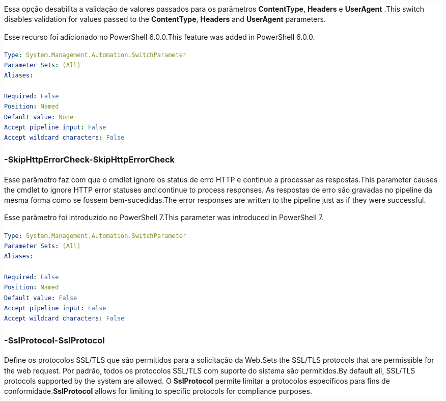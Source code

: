 <span data-ttu-id="35af5-347">Essa opção desabilita a validação de valores passados para os parâmetros **ContentType**, **Headers** e **UserAgent** .</span><span class="sxs-lookup"><span data-stu-id="35af5-347">This switch disables validation for values passed to the **ContentType**, **Headers** and **UserAgent** parameters.</span></span>

<span data-ttu-id="35af5-348">Esse recurso foi adicionado no PowerShell 6.0.0.</span><span class="sxs-lookup"><span data-stu-id="35af5-348">This feature was added in PowerShell 6.0.0.</span></span>

```yaml
Type: System.Management.Automation.SwitchParameter
Parameter Sets: (All)
Aliases:

Required: False
Position: Named
Default value: None
Accept pipeline input: False
Accept wildcard characters: False
```

### <span data-ttu-id="35af5-349">-SkipHttpErrorCheck</span><span class="sxs-lookup"><span data-stu-id="35af5-349">-SkipHttpErrorCheck</span></span>

<span data-ttu-id="35af5-350">Esse parâmetro faz com que o cmdlet ignore os status de erro HTTP e continue a processar as respostas.</span><span class="sxs-lookup"><span data-stu-id="35af5-350">This parameter causes the cmdlet to ignore HTTP error statuses and continue to process responses.</span></span>
<span data-ttu-id="35af5-351">As respostas de erro são gravadas no pipeline da mesma forma como se fossem bem-sucedidas.</span><span class="sxs-lookup"><span data-stu-id="35af5-351">The error responses are written to the pipeline just as if they were successful.</span></span>

<span data-ttu-id="35af5-352">Esse parâmetro foi introduzido no PowerShell 7.</span><span class="sxs-lookup"><span data-stu-id="35af5-352">This parameter was introduced in PowerShell 7.</span></span>

```yaml
Type: System.Management.Automation.SwitchParameter
Parameter Sets: (All)
Aliases:

Required: False
Position: Named
Default value: False
Accept pipeline input: False
Accept wildcard characters: False
```

### <span data-ttu-id="35af5-353">-SslProtocol</span><span class="sxs-lookup"><span data-stu-id="35af5-353">-SslProtocol</span></span>

<span data-ttu-id="35af5-354">Define os protocolos SSL/TLS que são permitidos para a solicitação da Web.</span><span class="sxs-lookup"><span data-stu-id="35af5-354">Sets the SSL/TLS protocols that are permissible for the web request.</span></span> <span data-ttu-id="35af5-355">Por padrão, todos os protocolos SSL/TLS com suporte do sistema são permitidos.</span><span class="sxs-lookup"><span data-stu-id="35af5-355">By default all, SSL/TLS protocols supported by the system are allowed.</span></span> <span data-ttu-id="35af5-356">O **SslProtocol** permite limitar a protocolos específicos para fins de conformidade.</span><span class="sxs-lookup"><span data-stu-id="35af5-356">**SslProtocol** allows for limiting to specific protocols for compliance purposes.</span></span>
